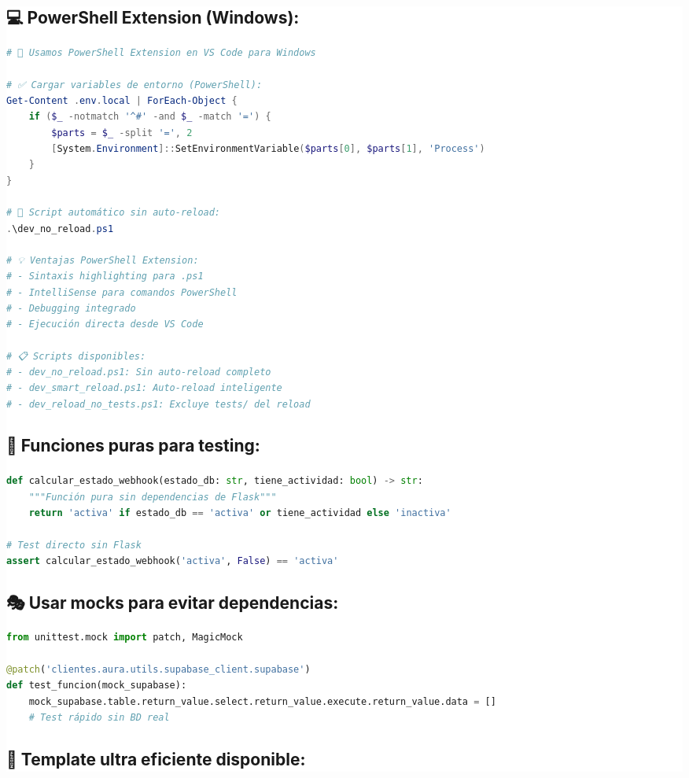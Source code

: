 ## 💻 PowerShell Extension (Windows):

```powershell
# 🔧 Usamos PowerShell Extension en VS Code para Windows

# ✅ Cargar variables de entorno (PowerShell):
Get-Content .env.local | ForEach-Object { 
    if ($_ -notmatch '^#' -and $_ -match '=') { 
        $parts = $_ -split '=', 2
        [System.Environment]::SetEnvironmentVariable($parts[0], $parts[1], 'Process') 
    } 
}

# 🚀 Script automático sin auto-reload:
.\dev_no_reload.ps1

# 💡 Ventajas PowerShell Extension:
# - Sintaxis highlighting para .ps1
# - IntelliSense para comandos PowerShell  
# - Debugging integrado
# - Ejecución directa desde VS Code

# 📋 Scripts disponibles:
# - dev_no_reload.ps1: Sin auto-reload completo
# - dev_smart_reload.ps1: Auto-reload inteligente  
# - dev_reload_no_tests.ps1: Excluye tests/ del reload
```

## 🎯 Funciones puras para testing:

```python
def calcular_estado_webhook(estado_db: str, tiene_actividad: bool) -> str:
    """Función pura sin dependencias de Flask"""
    return 'activa' if estado_db == 'activa' or tiene_actividad else 'inactiva'

# Test directo sin Flask
assert calcular_estado_webhook('activa', False) == 'activa'
```

## 🎭 Usar mocks para evitar dependencias:

```python
from unittest.mock import patch, MagicMock

@patch('clientes.aura.utils.supabase_client.supabase')
def test_funcion(mock_supabase):
    mock_supabase.table.return_value.select.return_value.execute.return_value.data = []
    # Test rápido sin BD real
```

## 🧪 Template ultra eficiente disponible:
